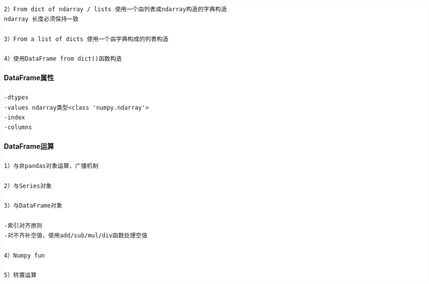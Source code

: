 
    2）From dict of ndarray / lists 使用一个由列表或ndarray构造的字典构造
    ndarray 长度必须保持一致

    3）From a list of dicts 使用一个由字典构成的列表构造

    4）使用DataFrame from dict()函数构造

#### DataFrame属性

    ·dtypes
    ·values ndarray类型<class 'numpy.ndarray'>
    ·index
    ·columns

#### DataFrame运算

    1）与非pandas对象运算，广播机制

    2）与Series对象

    3）与DataFrame对象
    
    -索引对齐原则
    -对不齐补空值，使用add/sub/mul/div函数处理空值

    4）Numpy fun

    5）转置运算
